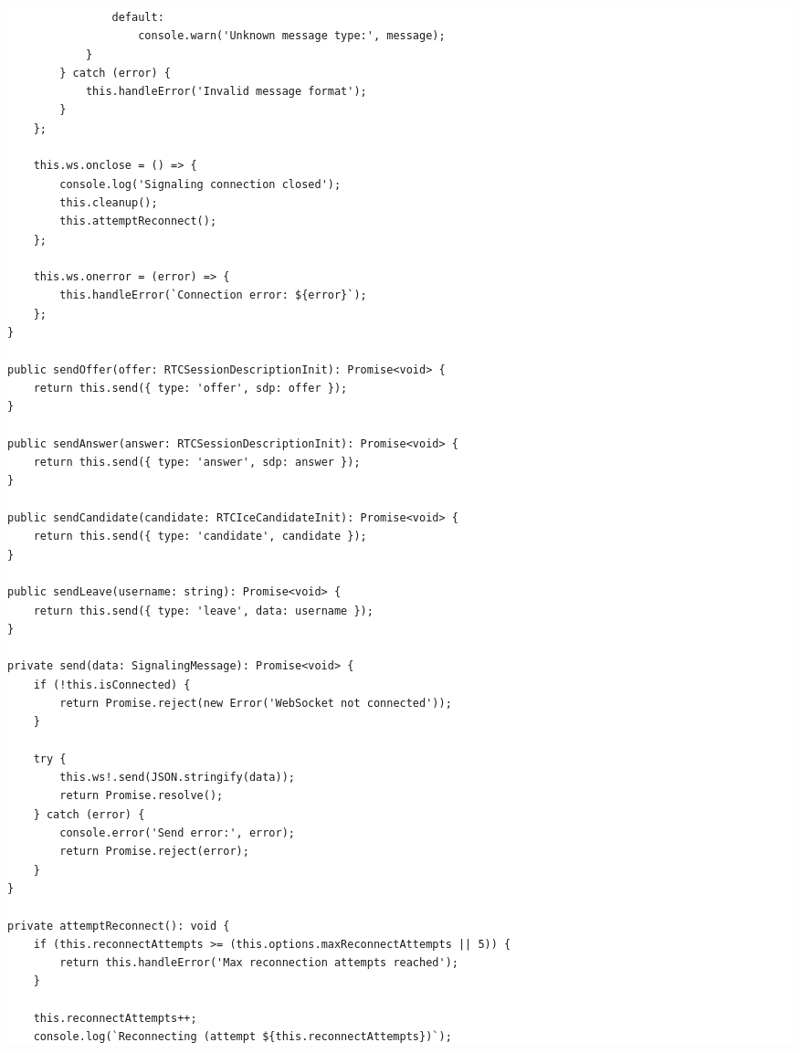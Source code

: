                     default:
                        console.warn('Unknown message type:', message);
                }
            } catch (error) {
                this.handleError('Invalid message format');
            }
        };

        this.ws.onclose = () => {
            console.log('Signaling connection closed');
            this.cleanup();
            this.attemptReconnect();
        };

        this.ws.onerror = (error) => {
            this.handleError(`Connection error: ${error}`);
        };
    }

    public sendOffer(offer: RTCSessionDescriptionInit): Promise<void> {
        return this.send({ type: 'offer', sdp: offer });
    }

    public sendAnswer(answer: RTCSessionDescriptionInit): Promise<void> {
        return this.send({ type: 'answer', sdp: answer });
    }

    public sendCandidate(candidate: RTCIceCandidateInit): Promise<void> {
        return this.send({ type: 'candidate', candidate });
    }

    public sendLeave(username: string): Promise<void> {
        return this.send({ type: 'leave', data: username });
    }

    private send(data: SignalingMessage): Promise<void> {
        if (!this.isConnected) {
            return Promise.reject(new Error('WebSocket not connected'));
        }

        try {
            this.ws!.send(JSON.stringify(data));
            return Promise.resolve();
        } catch (error) {
            console.error('Send error:', error);
            return Promise.reject(error);
        }
    }

    private attemptReconnect(): void {
        if (this.reconnectAttempts >= (this.options.maxReconnectAttempts || 5)) {
            return this.handleError('Max reconnection attempts reached');
        }

        this.reconnectAttempts++;
        console.log(`Reconnecting (attempt ${this.reconnectAttempts})`);
